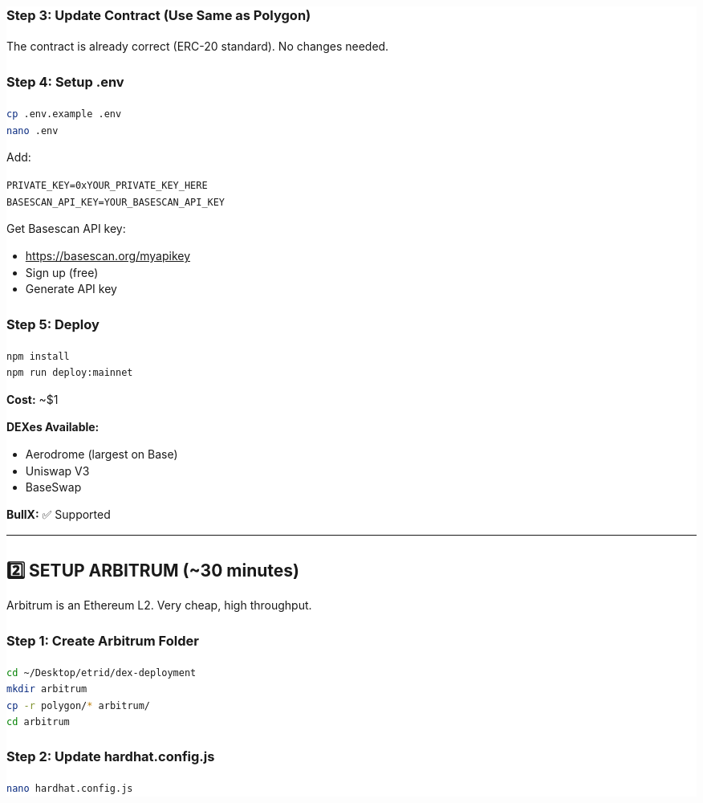 ### Step 3: Update Contract (Use Same as Polygon)

The contract is already correct (ERC-20 standard). No changes needed.

### Step 4: Setup .env

```bash
cp .env.example .env
nano .env
```

Add:
```
PRIVATE_KEY=0xYOUR_PRIVATE_KEY_HERE
BASESCAN_API_KEY=YOUR_BASESCAN_API_KEY
```

Get Basescan API key:
- https://basescan.org/myapikey
- Sign up (free)
- Generate API key

### Step 5: Deploy

```bash
npm install
npm run deploy:mainnet
```

**Cost:** ~$1

**DEXes Available:**
- Aerodrome (largest on Base)
- Uniswap V3
- BaseSwap

**BullX:** ✅ Supported

---

## 2️⃣ SETUP ARBITRUM (~30 minutes)

Arbitrum is an Ethereum L2. Very cheap, high throughput.

### Step 1: Create Arbitrum Folder

```bash
cd ~/Desktop/etrid/dex-deployment
mkdir arbitrum
cp -r polygon/* arbitrum/
cd arbitrum
```

### Step 2: Update hardhat.config.js

```bash
nano hardhat.config.js
```
